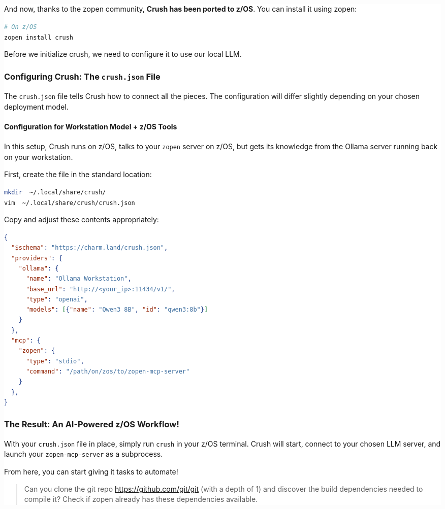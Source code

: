 And now, thanks to the zopen community, **Crush has been ported to z/OS**. You can install it using zopen:

```bash
# On z/OS
zopen install crush
```

Before we initialize crush, we need to configure it to use our local LLM.

### Configuring Crush: The `crush.json` File

The `crush.json` file tells Crush how to connect all the pieces. The configuration will differ slightly depending on your chosen deployment model.

#### Configuration for Workstation Model + z/OS Tools

In this setup, Crush runs on z/OS, talks to your `zopen` server on z/OS, but gets its knowledge from the Ollama server running back on your workstation.

First, create the file in the standard location:

```bash
mkdir  ~/.local/share/crush/
vim  ~/.local/share/crush/crush.json
```

Copy and adjust these contents appropriately:
```json
{
  "$schema": "https://charm.land/crush.json",
  "providers": {
    "ollama": {
      "name": "Ollama Workstation",
      "base_url": "http://<your_ip>:11434/v1/",
      "type": "openai",
      "models": [{"name": "Qwen3 8B", "id": "qwen3:8b"}]
    }
  },
  "mcp": {
    "zopen": {
      "type": "stdio",
      "command": "/path/on/zos/to/zopen-mcp-server"
    }
  },
}
```

### The Result: An AI-Powered z/OS Workflow!

With your `crush.json` file in place, simply run `crush` in your z/OS terminal. Crush will start, connect to your chosen LLM server, and launch your `zopen-mcp-server` as a subprocess. 

From here, you can start giving it tasks to automate!  

> Can you clone the git repo https://github.com/git/git (with a depth of 1) and discover the build dependencies needed to compile it? Check if zopen already has these dependencies available.  
